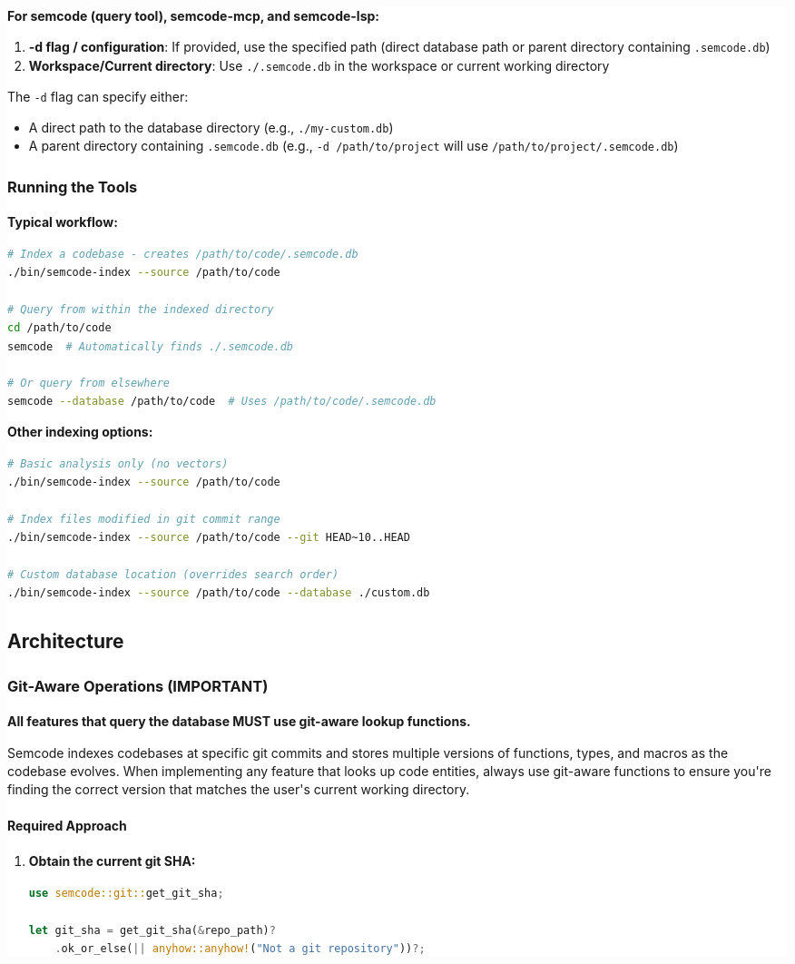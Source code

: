 **For semcode (query tool), semcode-mcp, and semcode-lsp:**
1. **-d flag / configuration**: If provided, use the specified path (direct database path or parent directory containing `.semcode.db`)
2. **Workspace/Current directory**: Use `./.semcode.db` in the workspace or current working directory

The `-d` flag can specify either:
- A direct path to the database directory (e.g., `./my-custom.db`)
- A parent directory containing `.semcode.db` (e.g., `-d /path/to/project` will use `/path/to/project/.semcode.db`)

### Running the Tools

**Typical workflow:**
```bash
# Index a codebase - creates /path/to/code/.semcode.db
./bin/semcode-index --source /path/to/code

# Query from within the indexed directory
cd /path/to/code
semcode  # Automatically finds ./.semcode.db

# Or query from elsewhere
semcode --database /path/to/code  # Uses /path/to/code/.semcode.db
```

**Other indexing options:**
```bash
# Basic analysis only (no vectors)
./bin/semcode-index --source /path/to/code

# Index files modified in git commit range
./bin/semcode-index --source /path/to/code --git HEAD~10..HEAD

# Custom database location (overrides search order)
./bin/semcode-index --source /path/to/code --database ./custom.db
```

## Architecture

### Git-Aware Operations (IMPORTANT)

**All features that query the database MUST use git-aware lookup functions.**

Semcode indexes codebases at specific git commits and stores multiple versions of functions, types, and macros as the codebase evolves. When implementing any feature that looks up code entities, always use git-aware functions to ensure you're finding the correct version that matches the user's current working directory.

#### Required Approach

1. **Obtain the current git SHA:**
   ```rust
   use semcode::git::get_git_sha;

   let git_sha = get_git_sha(&repo_path)?
       .ok_or_else(|| anyhow::anyhow!("Not a git repository"))?;
   ```

